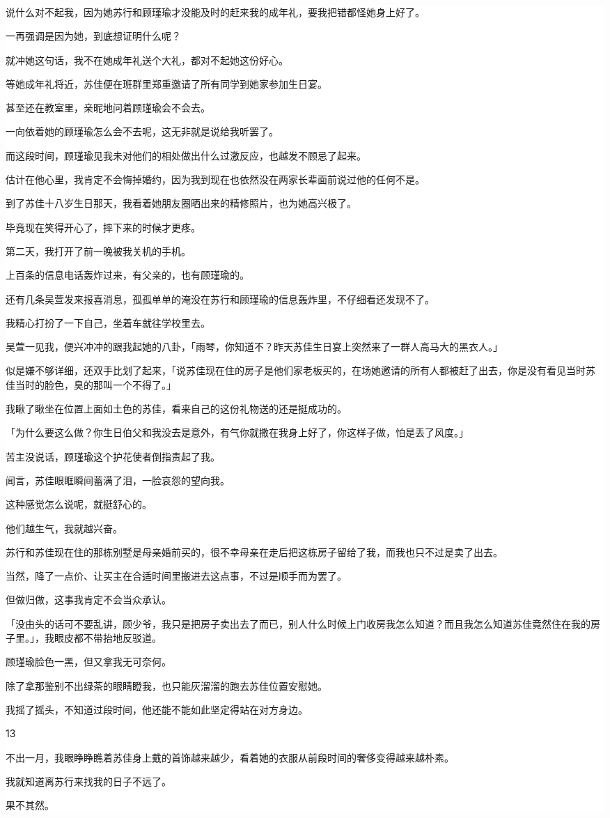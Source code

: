 说什么对不起我，因为她苏行和顾瑾瑜才没能及时的赶来我的成年礼，要我把错都怪她身上好了。

一再强调是因为她，到底想证明什么呢？

就冲她这句话，我不在她成年礼送个大礼，都对不起她这份好心。

等她成年礼将近，苏佳便在班群里郑重邀请了所有同学到她家参加生日宴。

甚至还在教室里，亲昵地问着顾瑾瑜会不会去。

一向依着她的顾瑾瑜怎么会不去呢，这无非就是说给我听罢了。

而这段时间，顾瑾瑜见我未对他们的相处做出什么过激反应，也越发不顾忌了起来。

估计在他心里，我肯定不会悔掉婚约，因为我到现在也依然没在两家长辈面前说过他的任何不是。

到了苏佳十八岁生日那天，我看着她朋友圈晒出来的精修照片，也为她高兴极了。

毕竟现在笑得开心了，摔下来的时候才更疼。

第二天，我打开了前一晚被我关机的手机。

上百条的信息电话轰炸过来，有父亲的，也有顾瑾瑜的。

还有几条吴萱发来报喜消息，孤孤单单的淹没在苏行和顾瑾瑜的信息轰炸里，不仔细看还发现不了。

我精心打扮了一下自己，坐着车就往学校里去。

吴萱一见我，便兴冲冲的跟我起她的八卦，「雨琴，你知道不？昨天苏佳生日宴上突然来了一群人高马大的黑衣人。」

似是嫌不够详细，还双手比划了起来，「说苏佳现在住的房子是他们家老板买的，在场她邀请的所有人都被赶了出去，你是没有看见当时苏佳当时的脸色，臭的那叫一个不得了。」

我瞅了瞅坐在位置上面如土色的苏佳，看来自己的这份礼物送的还是挺成功的。

「为什么要这么做？你生日伯父和我没去是意外，有气你就撒在我身上好了，你这样子做，怕是丢了风度。」

苦主没说话，顾瑾瑜这个护花使者倒指责起了我。

闻言，苏佳眼眶瞬间蓄满了泪，一脸哀怨的望向我。

这种感觉怎么说呢，就挺舒心的。

他们越生气，我就越兴奋。

苏行和苏佳现在住的那栋别墅是母亲婚前买的，很不幸母亲在走后把这栋房子留给了我，而我也只不过是卖了出去。

当然，降了一点价、让买主在合适时间里搬进去这点事，不过是顺手而为罢了。

但做归做，这事我肯定不会当众承认。

「没由头的话可不要乱讲，顾少爷，我只是把房子卖出去了而已，别人什么时候上门收房我怎么知道？而且我怎么知道苏佳竟然住在我的房子里。」，我眼皮都不带抬地反驳道。

顾瑾瑜脸色一黑，但又拿我无可奈何。

除了拿那鉴别不出绿茶的眼睛瞪我，也只能灰溜溜的跑去苏佳位置安慰她。

我摇了摇头，不知道过段时间，他还能不能如此坚定得站在对方身边。

13

不出一月，我眼睁睁瞧着苏佳身上戴的首饰越来越少，看着她的衣服从前段时间的奢侈变得越来越朴素。

我就知道离苏行来找我的日子不远了。

果不其然。
